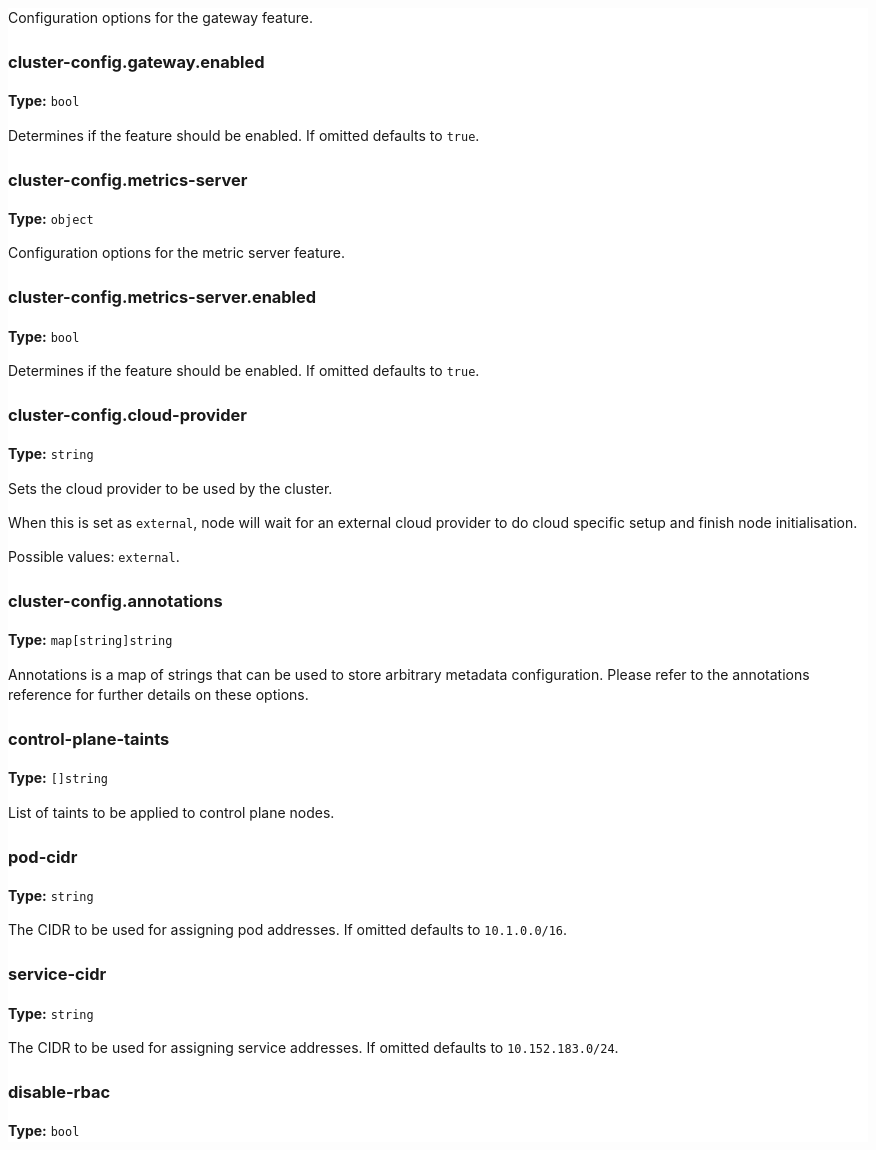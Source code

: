 Configuration options for the gateway feature.

### cluster-config.gateway.enabled
**Type:** `bool`<br>

Determines if the feature should be enabled.
If omitted defaults to `true`.

### cluster-config.metrics-server
**Type:** `object`<br>

Configuration options for the metric server feature.

### cluster-config.metrics-server.enabled
**Type:** `bool`<br>

Determines if the feature should be enabled.
If omitted defaults to `true`.

### cluster-config.cloud-provider
**Type:** `string`<br>

Sets the cloud provider to be used by the cluster.

When this is set as `external`, node will wait for an external cloud provider to
do cloud specific setup and finish node initialisation.

Possible values: `external`.

### cluster-config.annotations
**Type:** `map[string]string`<br>

Annotations is a map of strings that can be used to store arbitrary metadata configuration.
Please refer to the annotations reference for further details on these options.

### control-plane-taints
**Type:** `[]string`<br>

List of taints to be applied to control plane nodes.

### pod-cidr
**Type:** `string`<br>

The CIDR to be used for assigning pod addresses.
If omitted defaults to `10.1.0.0/16`.

### service-cidr
**Type:** `string`<br>

The CIDR to be used for assigning service addresses.
If omitted defaults to `10.152.183.0/24`.

### disable-rbac
**Type:** `bool`<br>
